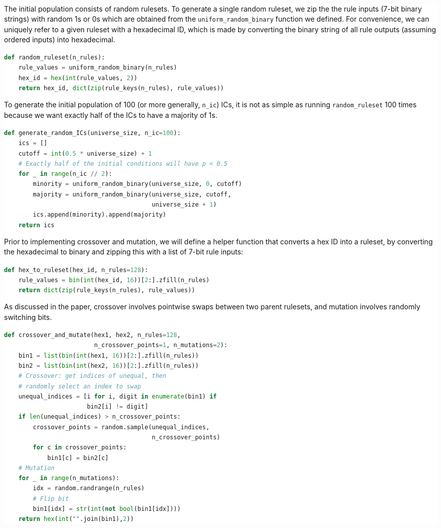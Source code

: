 The initial population consists of random rulesets. To generate a single random ruleset, we zip the the rule inputs (7-bit binary strings) with random 1s or 0s which are obtained from the `uniform_random_binary` function we defined. For convenience, we can uniquely refer to a given ruleset with a hexadecimal ID, which is made by converting the binary string of all rule outputs (assuming ordered inputs) into hexadecimal.

```python
def random_ruleset(n_rules):
    rule_values = uniform_random_binary(n_rules)
    hex_id = hex(int(rule_values, 2))
    return hex_id, dict(zip(rule_keys(n_rules), rule_values))
```

To generate the initial population of 100 (or more generally, `n_ic`) ICs, it is not as simple as running `random_ruleset` 100 times because we want exactly half of the ICs to have a majority of 1s.

```python
def generate_random_ICs(universe_size, n_ic=100):
    ics = []
    cutoff = int(0.5 * universe_size) + 1
    # Exactly half of the initial conditions will have p < 0.5
    for _ in range(n_ic // 2):
        minority = uniform_random_binary(universe_size, 0, cutoff)
        majority = uniform_random_binary(universe_size, cutoff, 
                                         universe_size + 1)
        ics.append(minority).append(majority)
    return ics
```

Prior to implementing crossover and mutation, we will define a helper function that converts a hex ID into a ruleset, by converting the hexadecimal to binary and zipping this with a list of 7-bit rule inputs:

```python
def hex_to_ruleset(hex_id, n_rules=128):
    rule_values = bin(int(hex_id, 16))[2:].zfill(n_rules)
    return dict(zip(rule_keys(n_rules), rule_values))
```

As discussed in the paper, crossover involves pointwise swaps between two parent rulesets, and mutation involves randomly switching bits.

```python
def crossover_and_mutate(hex1, hex2, n_rules=128, 
                         n_crossover_points=1, n_mutations=2):
    bin1 = list(bin(int(hex1, 16))[2:].zfill(n_rules))
    bin2 = list(bin(int(hex2, 16))[2:].zfill(n_rules))
    # Crossover: get indices of unequal, then
    # randomly select an index to swap
    unequal_indices = [i for i, digit in enumerate(bin1) if 
                       bin2[i] != digit]
    if len(unequal_indices) > n_crossover_points:
        crossover_points = random.sample(unequal_indices, 
                                         n_crossover_points)
        for c in crossover_points:
            bin1[c] = bin2[c]
    # Mutation
    for _ in range(n_mutations):
        idx = random.randrange(n_rules)
        # Flip bit
        bin1[idx] = str(int(not bool(bin1[idx])))
    return hex(int("".join(bin1),2))
```
